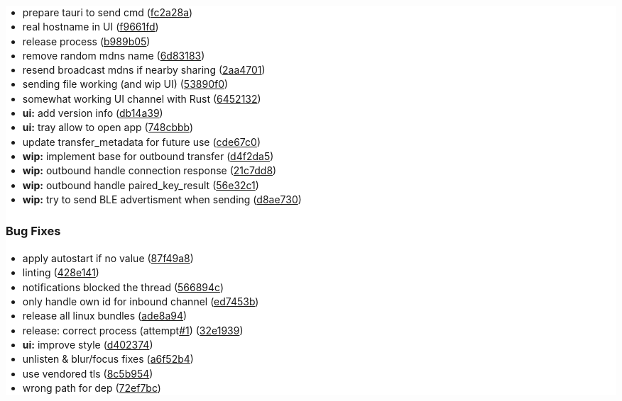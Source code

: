 * prepare tauri to send cmd ([fc2a28a](https://github.com/Martichou/rquickshare/commit/fc2a28a493ada7e9ffe1611bdcb960a727ea1764))
* real hostname in UI ([f9661fd](https://github.com/Martichou/rquickshare/commit/f9661fd52443413e041a6b5a5c3183cc10a7bcbb))
* release process ([b989b05](https://github.com/Martichou/rquickshare/commit/b989b05e6151d618d77b8e6379518eb55f9c1b1a))
* remove random mdns name ([6d83183](https://github.com/Martichou/rquickshare/commit/6d83183c0bb3df3f70276d2d6ad72b3820541a8c))
* resend broadcast mdns if nearby sharing ([2aa4701](https://github.com/Martichou/rquickshare/commit/2aa4701dd3d3ae447f1035ede0dbf0b56e777b63))
* sending file working (and wip UI) ([53890f0](https://github.com/Martichou/rquickshare/commit/53890f08dde4261f1775f925ee6a3084fbe76eae))
* somewhat working UI channel with Rust ([6452132](https://github.com/Martichou/rquickshare/commit/6452132c976d0f02574855953a2f1b3431a5c28d))
* **ui:** add version info ([db14a39](https://github.com/Martichou/rquickshare/commit/db14a396c127dc793d98a966e5f34b96460c15b9))
* **ui:** tray allow to open app ([748cbbb](https://github.com/Martichou/rquickshare/commit/748cbbbccf165b4429c49fd5ee88f4e86405c11a))
* update transfer_metadata for future use ([cde67c0](https://github.com/Martichou/rquickshare/commit/cde67c04a55c4f06c5c3aaa65ff87810b56f39af))
* **wip:** implement base for outbound transfer ([d4f2da5](https://github.com/Martichou/rquickshare/commit/d4f2da5842033d893d62b9b1a54fbc979a640b16))
* **wip:** outbound handle connection response ([21c7dd8](https://github.com/Martichou/rquickshare/commit/21c7dd8e7e6b5075fc155f824918a1892d3a92a4))
* **wip:** outbound handle paired_key_result ([56e32c1](https://github.com/Martichou/rquickshare/commit/56e32c15a0fcf71eb821dca70960d9a64539a4a7))
* **wip:** try to send BLE advertisment when sending ([d8ae730](https://github.com/Martichou/rquickshare/commit/d8ae730ed09df3d28b5870e63c8a42423780d310))


### Bug Fixes

* apply autostart if no value ([87f49a8](https://github.com/Martichou/rquickshare/commit/87f49a854ae486cbdf9918c387ec95dfc3fade8c))
* linting ([428e141](https://github.com/Martichou/rquickshare/commit/428e141895ae687bd6e8befe30a2bfebe761dfb4))
* notifications blocked the thread ([566894c](https://github.com/Martichou/rquickshare/commit/566894c2fd754e4e586d091ef4a8b602528753e5))
* only handle own id for inbound channel ([ed7453b](https://github.com/Martichou/rquickshare/commit/ed7453baae966284afcc92d55b3f39c36a1bcacc))
* release all linux bundles ([ade8a94](https://github.com/Martichou/rquickshare/commit/ade8a94164b27087abaebddff59c162b5d87f0c6))
* release: correct process (attempt[#1](https://github.com/Martichou/rquickshare/issues/1)) ([32e1939](https://github.com/Martichou/rquickshare/commit/32e19392763084111ec67ee25f8ab4dec85e8181))
* **ui:** improve style ([d402374](https://github.com/Martichou/rquickshare/commit/d40237413239ba07f3aee4b66deaedc42640bc7c))
* unlisten & blur/focus fixes ([a6f52b4](https://github.com/Martichou/rquickshare/commit/a6f52b41468b3f448d4f234fa34b3c57b92f59ef))
* use vendored tls ([8c5b954](https://github.com/Martichou/rquickshare/commit/8c5b954645c996a7d2fdc2457ae257cd88cab464))
* wrong path for dep ([72ef7bc](https://github.com/Martichou/rquickshare/commit/72ef7bc26ba7c1c1ad017a232e9f4a3bd25fe8c5))
